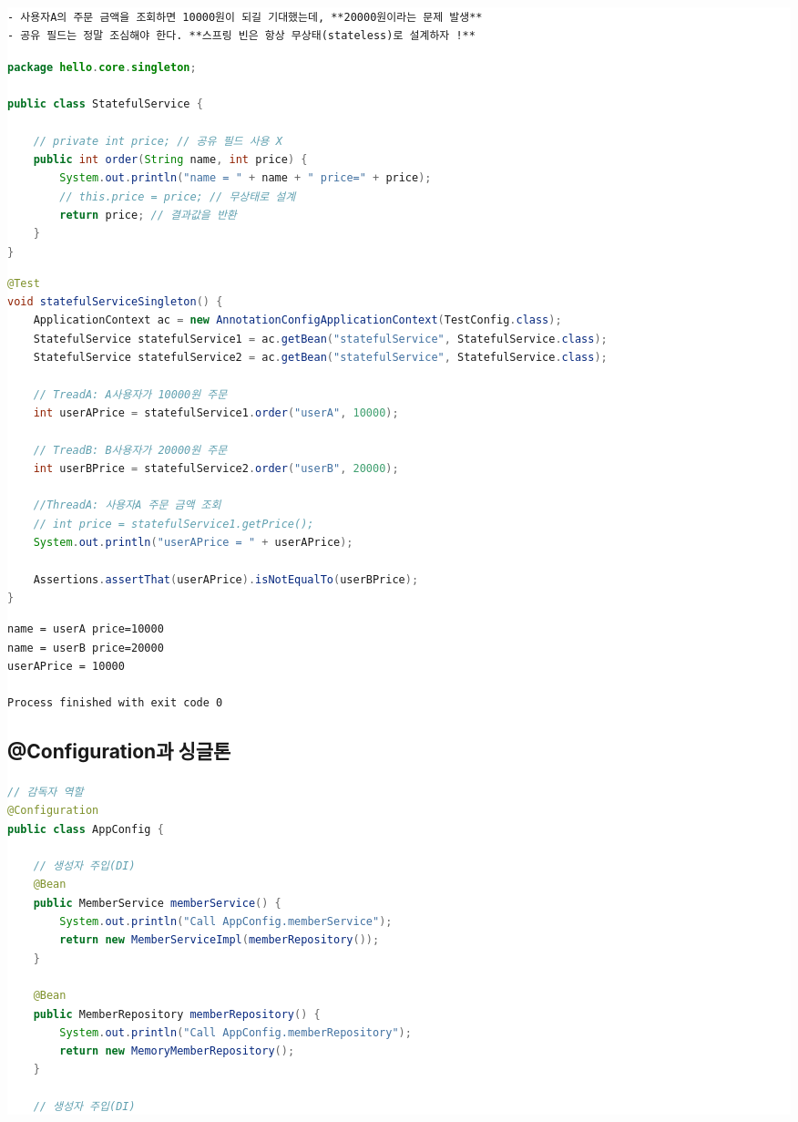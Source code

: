 	- 사용자A의 주문 금액을 조회하면 10000원이 되길 기대했는데, **20000원이라는 문제 발생**
	- 공유 필드는 정말 조심해야 한다. **스프링 빈은 항상 무상태(stateless)로 설계하자 !**

```java
package hello.core.singleton;  
  
public class StatefulService {  
  
    // private int price; // 공유 필드 사용 X  
    public int order(String name, int price) {  
        System.out.println("name = " + name + " price=" + price);  
        // this.price = price; // 무상태로 설계  
        return price; // 결과값을 반환  
    }  
}
```
```java
@Test  
void statefulServiceSingleton() {  
    ApplicationContext ac = new AnnotationConfigApplicationContext(TestConfig.class);  
    StatefulService statefulService1 = ac.getBean("statefulService", StatefulService.class);  
    StatefulService statefulService2 = ac.getBean("statefulService", StatefulService.class);  
  
    // TreadA: A사용자가 10000원 주문  
    int userAPrice = statefulService1.order("userA", 10000);  
  
    // TreadB: B사용자가 20000원 주문  
    int userBPrice = statefulService2.order("userB", 20000);  
  
    //ThreadA: 사용자A 주문 금액 조회  
    // int price = statefulService1.getPrice();  
    System.out.println("userAPrice = " + userAPrice);  
  
    Assertions.assertThat(userAPrice).isNotEqualTo(userBPrice);  
}
```
```
name = userA price=10000
name = userB price=20000
userAPrice = 10000

Process finished with exit code 0

```
## @Configuration과 싱글톤
```java
// 감독자 역할  
@Configuration  
public class AppConfig {  
  
    // 생성자 주입(DI)  
    @Bean  
    public MemberService memberService() {  
        System.out.println("Call AppConfig.memberService");  
        return new MemberServiceImpl(memberRepository());  
    }  
  
    @Bean  
    public MemberRepository memberRepository() {  
        System.out.println("Call AppConfig.memberRepository");  
        return new MemoryMemberRepository();  
    }  
  
    // 생성자 주입(DI)  
```